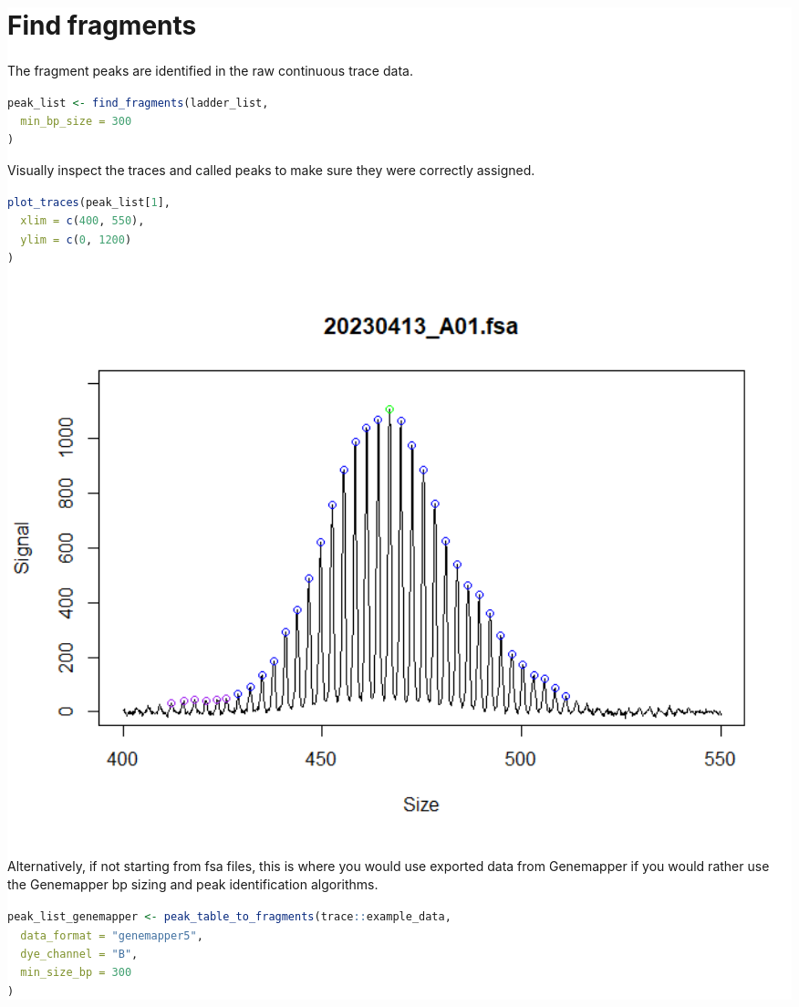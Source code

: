 # Find fragments

The fragment peaks are identified in the raw continuous trace data.

``` r
peak_list <- find_fragments(ladder_list,
  min_bp_size = 300
)
```

Visually inspect the traces and called peaks to make sure they were
correctly assigned.

``` r
plot_traces(peak_list[1],
  xlim = c(400, 550),
  ylim = c(0, 1200)
)
```

<img src="man/figures/README-plot_traces-1.png" width="100%" />

Alternatively, if not starting from fsa files, this is where you would
use exported data from Genemapper if you would rather use the Genemapper
bp sizing and peak identification algorithms.

``` r
peak_list_genemapper <- peak_table_to_fragments(trace::example_data,
  data_format = "genemapper5",
  dye_channel = "B",
  min_size_bp = 300
)
```
